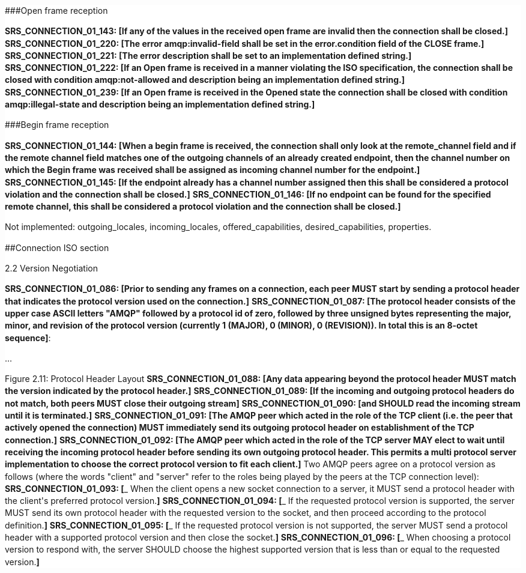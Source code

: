 
###Open frame reception

**SRS_CONNECTION_01_143: [**If any of the values in the received open frame are invalid then the connection shall be closed.**]** 
**SRS_CONNECTION_01_220: [**The error amqp:invalid-field shall be set in the error.condition field of the CLOSE frame.**]** 
**SRS_CONNECTION_01_221: [**The error description shall be set to an implementation defined string.**]** 
**SRS_CONNECTION_01_222: [**If an Open frame is received in a manner violating the ISO specification, the connection shall be closed with condition amqp:not-allowed and description being an implementation defined string.**]** 
**SRS_CONNECTION_01_239: [**If an Open frame is received in the Opened state the connection shall be closed with condition amqp:illegal-state and description being an implementation defined string.**]** 

###Begin frame reception

**SRS_CONNECTION_01_144: [**When a begin frame is received, the connection shall only look at the remote_channel field and if the remote channel field matches one of the outgoing channels of an already created endpoint, then the channel number on which the Begin frame was received shall be assigned as incoming channel number for the endpoint.**]** 
**SRS_CONNECTION_01_145: [**If the endpoint already has a channel number assigned then this shall be considered a protocol violation and the connection shall be closed.**]** 
**SRS_CONNECTION_01_146: [**If no endpoint can be found for the specified remote channel, this shall be considered a protocol violation and the connection shall be closed.**]** 

Not implemented: outgoing_locales, incoming_locales, offered_capabilities, desired_capabilities, properties.

##Connection ISO section

2.2 Version Negotiation

**SRS_CONNECTION_01_086: [**Prior to sending any frames on a connection, each peer MUST start by sending a protocol header that indicates the protocol version used on the connection.**]** 
**SRS_CONNECTION_01_087: [**The protocol header consists of the upper case ASCII letters "AMQP" followed by a protocol id of zero, followed by three unsigned bytes representing the major, minor, and revision of the protocol version (currently 1 (MAJOR), 0 (MINOR), 0 (REVISION)). In total this is an 8-octet sequence**]**:

...

Figure 2.11: Protocol Header Layout
**SRS_CONNECTION_01_088: [**Any data appearing beyond the protocol header MUST match the version indicated by the protocol header.**]** 
**SRS_CONNECTION_01_089: [**If the incoming and outgoing protocol headers do not match, both peers MUST close their outgoing stream**]** 
**SRS_CONNECTION_01_090: [**and SHOULD read the incoming stream until it is terminated.**]**
**SRS_CONNECTION_01_091: [**The AMQP peer which acted in the role of the TCP client (i.e. the peer that actively opened the connection) MUST immediately send its outgoing protocol header on establishment of the TCP connection.**]** 
**SRS_CONNECTION_01_092: [**The AMQP peer which acted in the role of the TCP server MAY elect to wait until receiving the incoming protocol header before sending its own outgoing protocol header. This permits a multi protocol server implementation to choose the correct protocol version to fit each client.**]**
Two AMQP peers agree on a protocol version as follows (where the words "client" and "server" refer to the roles being played by the peers at the TCP connection level):
**SRS_CONNECTION_01_093: [**_ When the client opens a new socket connection to a server, it MUST send a protocol header with the client's preferred protocol version.**]** 
**SRS_CONNECTION_01_094: [**_ If the requested protocol version is supported, the server MUST send its own protocol header with the requested version to the socket, and then proceed according to the protocol definition.**]** 
**SRS_CONNECTION_01_095: [**_ If the requested protocol version is not supported, the server MUST send a protocol header with a supported protocol version and then close the socket.**]** 
**SRS_CONNECTION_01_096: [**_ When choosing a protocol version to respond with, the server SHOULD choose the highest supported version that is less than or equal to the requested version.**]** 